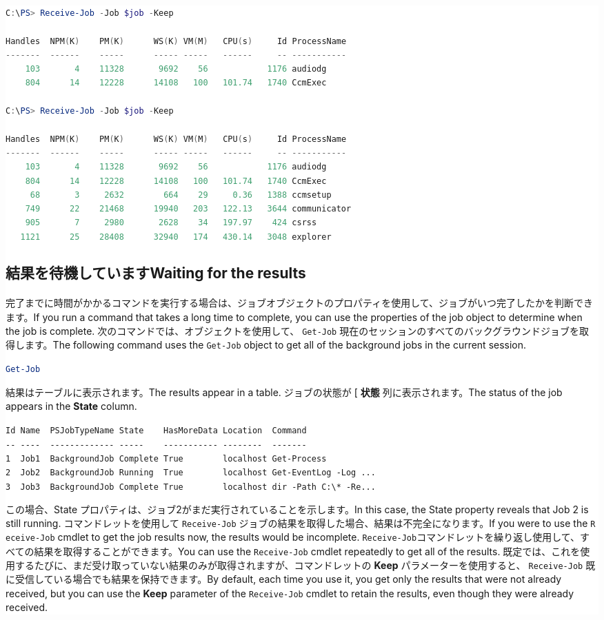 ```powershell
C:\PS> Receive-Job -Job $job -Keep

Handles  NPM(K)    PM(K)      WS(K) VM(M)   CPU(s)     Id ProcessName
-------  ------    -----      ----- -----   ------     -- -----------
    103       4    11328       9692    56            1176 audiodg
    804      14    12228      14108   100   101.74   1740 CcmExec

C:\PS> Receive-Job -Job $job -Keep

Handles  NPM(K)    PM(K)      WS(K) VM(M)   CPU(s)     Id ProcessName
-------  ------    -----      ----- -----   ------     -- -----------
    103       4    11328       9692    56            1176 audiodg
    804      14    12228      14108   100   101.74   1740 CcmExec
     68       3     2632        664    29     0.36   1388 ccmsetup
    749      22    21468      19940   203   122.13   3644 communicator
    905       7     2980       2628    34   197.97    424 csrss
   1121      25    28408      32940   174   430.14   3048 explorer
```

## <a name="waiting-for-the-results"></a><span data-ttu-id="dfa91-189">結果を待機しています</span><span class="sxs-lookup"><span data-stu-id="dfa91-189">Waiting for the results</span></span>

<span data-ttu-id="dfa91-190">完了までに時間がかかるコマンドを実行する場合は、ジョブオブジェクトのプロパティを使用して、ジョブがいつ完了したかを判断できます。</span><span class="sxs-lookup"><span data-stu-id="dfa91-190">If you run a command that takes a long time to complete, you can use the properties of the job object to determine when the job is complete.</span></span> <span data-ttu-id="dfa91-191">次のコマンドでは、オブジェクトを使用して、 `Get-Job` 現在のセッションのすべてのバックグラウンドジョブを取得します。</span><span class="sxs-lookup"><span data-stu-id="dfa91-191">The following command uses the `Get-Job` object to get all of the background jobs in the current session.</span></span>

```powershell
Get-Job
```

<span data-ttu-id="dfa91-192">結果はテーブルに表示されます。</span><span class="sxs-lookup"><span data-stu-id="dfa91-192">The results appear in a table.</span></span> <span data-ttu-id="dfa91-193">ジョブの状態が [ **状態** 列に表示されます。</span><span class="sxs-lookup"><span data-stu-id="dfa91-193">The status of the job appears in the **State** column.</span></span>

```
Id Name  PSJobTypeName State    HasMoreData Location  Command
-- ----  ------------- -----    ----------- --------  -------
1  Job1  BackgroundJob Complete True        localhost Get-Process
2  Job2  BackgroundJob Running  True        localhost Get-EventLog -Log ...
3  Job3  BackgroundJob Complete True        localhost dir -Path C:\* -Re...
```

<span data-ttu-id="dfa91-194">この場合、State プロパティは、ジョブ2がまだ実行されていることを示します。</span><span class="sxs-lookup"><span data-stu-id="dfa91-194">In this case, the State property reveals that Job 2 is still running.</span></span> <span data-ttu-id="dfa91-195">コマンドレットを使用して `Receive-Job` ジョブの結果を取得した場合、結果は不完全になります。</span><span class="sxs-lookup"><span data-stu-id="dfa91-195">If you were to use the `Receive-Job` cmdlet to get the job results now, the results would be incomplete.</span></span> <span data-ttu-id="dfa91-196">`Receive-Job`コマンドレットを繰り返し使用して、すべての結果を取得することができます。</span><span class="sxs-lookup"><span data-stu-id="dfa91-196">You can use the `Receive-Job` cmdlet repeatedly to get all of the results.</span></span> <span data-ttu-id="dfa91-197">既定では、これを使用するたびに、まだ受け取っていない結果のみが取得されますが、コマンドレットの **Keep** パラメーターを使用すると、 `Receive-Job` 既に受信している場合でも結果を保持できます。</span><span class="sxs-lookup"><span data-stu-id="dfa91-197">By default, each time you use it, you get only the results that were not already received, but you can use the **Keep** parameter of the `Receive-Job` cmdlet to retain the results, even though they were already received.</span></span>
